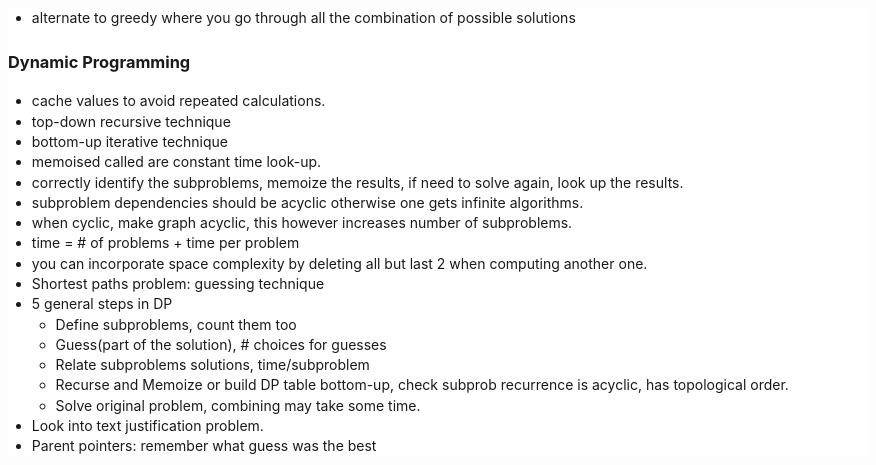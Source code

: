 - alternate to greedy where you go through all the combination of possible solutions

### Dynamic Programming

- cache values to avoid repeated calculations.
- top-down recursive technique
- bottom-up iterative technique
- memoised called are constant time look-up.
- correctly identify the subproblems, memoize the results, if need to solve again, look up the results.
- subproblem dependencies should be acyclic otherwise one gets infinite algorithms. 
- when cyclic, make graph acyclic, this however increases number of subproblems.
- time = # of problems + time per problem
- you can incorporate space complexity by deleting all but last 2 when computing another one.
- Shortest paths problem: guessing technique
- 5 general steps in DP
  - Define subproblems, count them too
  - Guess(part of the solution), # choices for guesses
  - Relate subproblems solutions, time/subproblem
  - Recurse and Memoize or build DP table bottom-up, check subprob recurrence is acyclic, has topological order.
  - Solve original problem, combining may take some time.
- Look into text justification problem.
- Parent pointers: remember what guess was the best